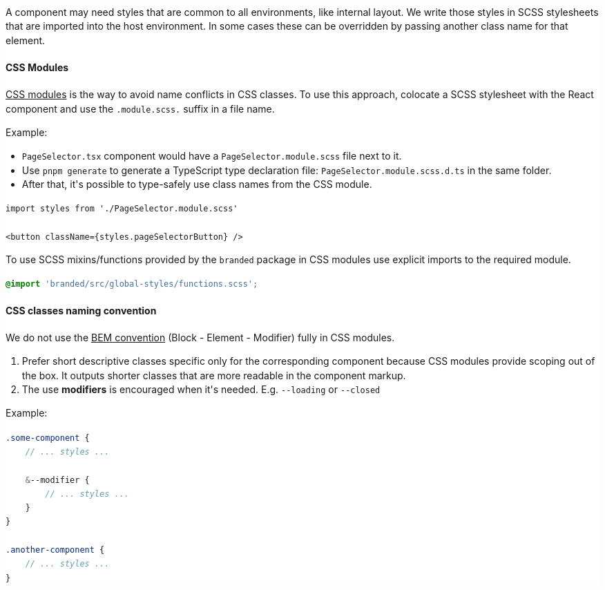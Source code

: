 A component may need styles that are common to all environments, like internal layout.
We write those styles in SCSS stylesheets that are imported into the host environment.
In some cases these can be overridden by passing another class name for that element.

#### CSS Modules

[CSS modules](https://github.com/css-modules/css-modules) is the way to avoid name conflicts in CSS classes.
To use this approach, colocate a SCSS stylesheet with the React component and use the `.module.scss.` suffix in a file name.

Example:

- `PageSelector.tsx` component would have a `PageSelector.module.scss` file next to it.
- Use `pnpm generate` to generate a TypeScript type declaration file: `PageSelector.module.scss.d.ts` in the same folder.
- After that, it's possible to type-safely use class names from the CSS module.

```tsx
import styles from './PageSelector.module.scss'

<button className={styles.pageSelectorButton} />
```

To use SCSS mixins/functions provided by the `branded` package in CSS modules use explicit imports to the required module.

```scss
@import 'branded/src/global-styles/functions.scss';
```

#### CSS classes naming convention

We do not use the [BEM convention](http://getbem.com/naming/) (Block - Element - Modifier) fully in CSS modules.

1. Prefer short descriptive classes specific only for the corresponding component because CSS modules provide scoping out of the box. It outputs shorter classes that are more readable in the component markup.
2. The use **modifiers**  is encouraged when it's needed. E.g. `--loading` or `--closed`

Example:

```scss
.some-component {
    // ... styles ...

    &--modifier {
        // ... styles ...
    }
}

.another-component {
    // ... styles ...
}
```
